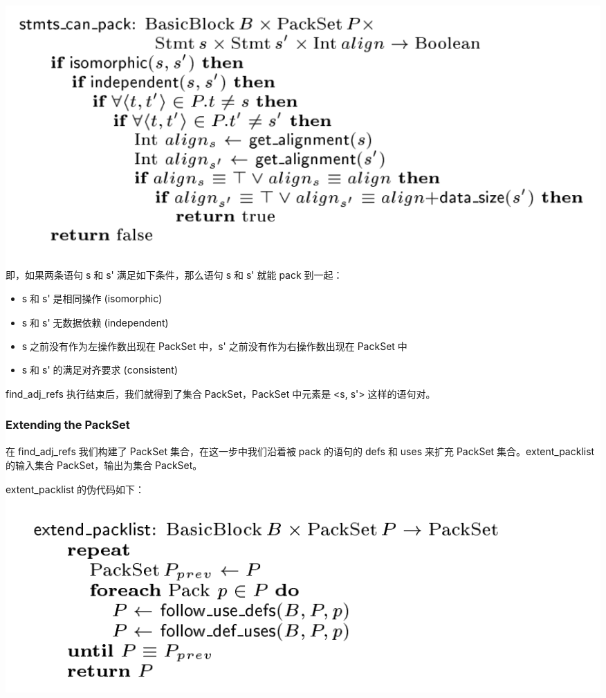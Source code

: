 ![](assets/2022-02-05-17-46-52-image.png)

即，如果两条语句 s 和 s' 满足如下条件，那么语句 s 和 s' 就能 pack 到一起：

- s 和 s' 是相同操作 (isomorphic)

- s 和 s' 无数据依赖 (independent)

- s 之前没有作为左操作数出现在 PackSet 中，s' 之前没有作为右操作数出现在 PackSet 中

- s 和 s' 的满足对齐要求 (consistent)

find_adj_refs 执行结束后，我们就得到了集合 PackSet，PackSet 中元素是 <s, s'> 这样的语句对。

### Extending the PackSet

在 find_adj_refs 我们构建了 PackSet 集合，在这一步中我们沿着被 pack 的语句的 defs 和 uses 来扩充 PackSet 集合。extent_packlist 的输入集合 PackSet，输出为集合 PackSet。

extent_packlist 的伪代码如下：

![](assets/2022-02-05-18-22-56-image.png)

